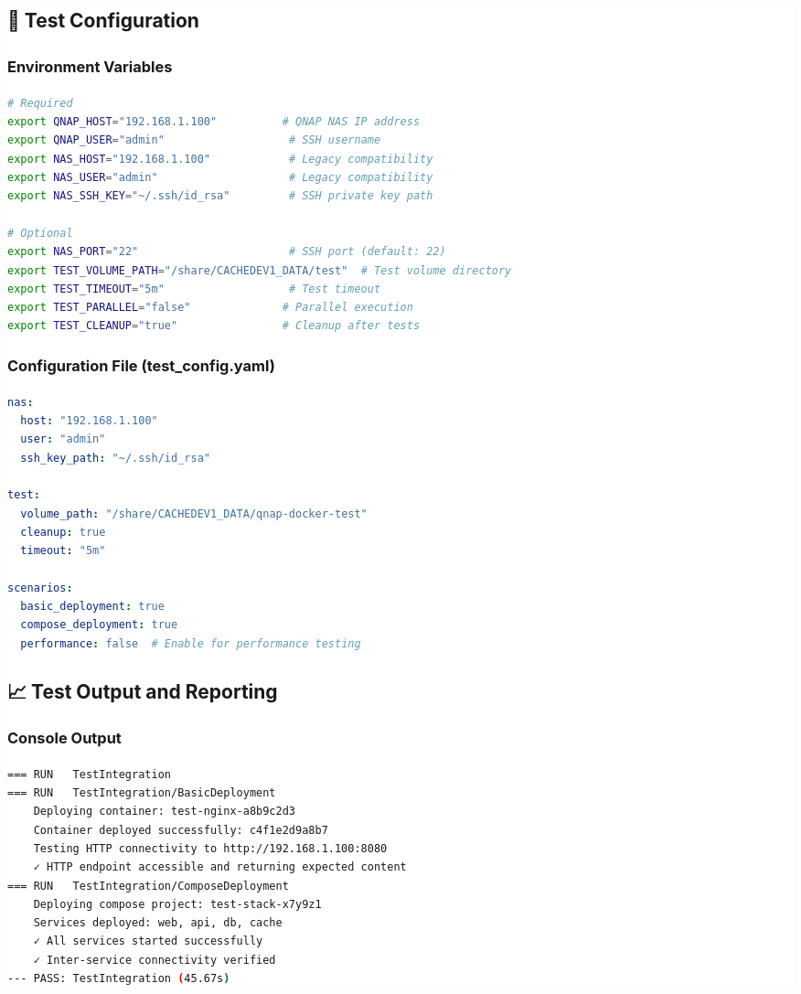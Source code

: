 ## 🔧 **Test Configuration**

### Environment Variables
```bash
# Required
export QNAP_HOST="192.168.1.100"          # QNAP NAS IP address
export QNAP_USER="admin"                   # SSH username
export NAS_HOST="192.168.1.100"            # Legacy compatibility
export NAS_USER="admin"                    # Legacy compatibility
export NAS_SSH_KEY="~/.ssh/id_rsa"         # SSH private key path

# Optional
export NAS_PORT="22"                       # SSH port (default: 22)
export TEST_VOLUME_PATH="/share/CACHEDEV1_DATA/test"  # Test volume directory
export TEST_TIMEOUT="5m"                   # Test timeout
export TEST_PARALLEL="false"              # Parallel execution
export TEST_CLEANUP="true"                # Cleanup after tests
```

### Configuration File (test_config.yaml)
```yaml
nas:
  host: "192.168.1.100"
  user: "admin"
  ssh_key_path: "~/.ssh/id_rsa"

test:
  volume_path: "/share/CACHEDEV1_DATA/qnap-docker-test"
  cleanup: true
  timeout: "5m"

scenarios:
  basic_deployment: true
  compose_deployment: true
  performance: false  # Enable for performance testing
```

## 📈 **Test Output and Reporting**

### Console Output
```bash
=== RUN   TestIntegration
=== RUN   TestIntegration/BasicDeployment
    Deploying container: test-nginx-a8b9c2d3
    Container deployed successfully: c4f1e2d9a8b7
    Testing HTTP connectivity to http://192.168.1.100:8080
    ✓ HTTP endpoint accessible and returning expected content
=== RUN   TestIntegration/ComposeDeployment
    Deploying compose project: test-stack-x7y9z1
    Services deployed: web, api, db, cache
    ✓ All services started successfully
    ✓ Inter-service connectivity verified
--- PASS: TestIntegration (45.67s)
```
